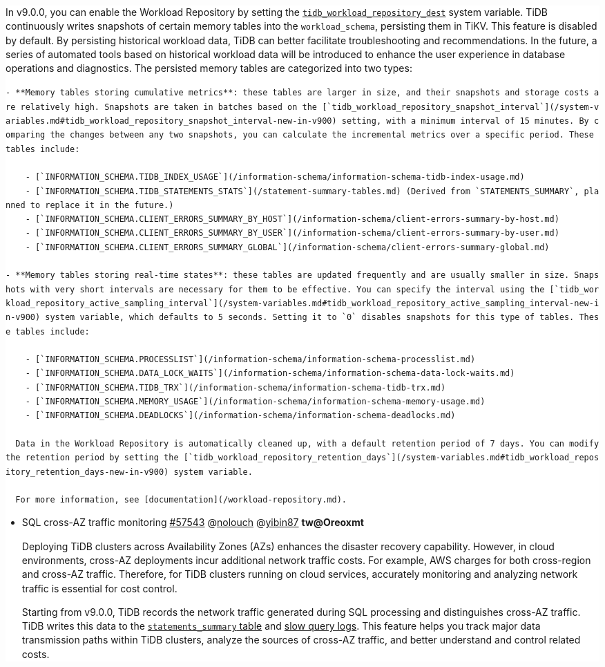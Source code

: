   In v9.0.0, you can enable the Workload Repository by setting the [`tidb_workload_repository_dest`](/system-variables.md#tidb_workload_repository_dest-new-in-v900) system variable. TiDB continuously writes snapshots of certain memory tables into the `workload_schema`, persisting them in TiKV. This feature is disabled by default. By persisting historical workload data, TiDB can better facilitate troubleshooting and recommendations. In the future, a series of automated tools based on historical workload data will be introduced to enhance the user experience in database operations and diagnostics. The persisted memory tables are categorized into two types:

    - **Memory tables storing cumulative metrics**: these tables are larger in size, and their snapshots and storage costs are relatively high. Snapshots are taken in batches based on the [`tidb_workload_repository_snapshot_interval`](/system-variables.md#tidb_workload_repository_snapshot_interval-new-in-v900) setting, with a minimum interval of 15 minutes. By comparing the changes between any two snapshots, you can calculate the incremental metrics over a specific period. These tables include:

        - [`INFORMATION_SCHEMA.TIDB_INDEX_USAGE`](/information-schema/information-schema-tidb-index-usage.md)
        - [`INFORMATION_SCHEMA.TIDB_STATEMENTS_STATS`](/statement-summary-tables.md) (Derived from `STATEMENTS_SUMMARY`, planned to replace it in the future.)
        - [`INFORMATION_SCHEMA.CLIENT_ERRORS_SUMMARY_BY_HOST`](/information-schema/client-errors-summary-by-host.md)
        - [`INFORMATION_SCHEMA.CLIENT_ERRORS_SUMMARY_BY_USER`](/information-schema/client-errors-summary-by-user.md)
        - [`INFORMATION_SCHEMA.CLIENT_ERRORS_SUMMARY_GLOBAL`](/information-schema/client-errors-summary-global.md)

    - **Memory tables storing real-time states**: these tables are updated frequently and are usually smaller in size. Snapshots with very short intervals are necessary for them to be effective. You can specify the interval using the [`tidb_workload_repository_active_sampling_interval`](/system-variables.md#tidb_workload_repository_active_sampling_interval-new-in-v900) system variable, which defaults to 5 seconds. Setting it to `0` disables snapshots for this type of tables. These tables include:

        - [`INFORMATION_SCHEMA.PROCESSLIST`](/information-schema/information-schema-processlist.md)
        - [`INFORMATION_SCHEMA.DATA_LOCK_WAITS`](/information-schema/information-schema-data-lock-waits.md)
        - [`INFORMATION_SCHEMA.TIDB_TRX`](/information-schema/information-schema-tidb-trx.md)
        - [`INFORMATION_SCHEMA.MEMORY_USAGE`](/information-schema/information-schema-memory-usage.md)
        - [`INFORMATION_SCHEMA.DEADLOCKS`](/information-schema/information-schema-deadlocks.md)

      Data in the Workload Repository is automatically cleaned up, with a default retention period of 7 days. You can modify the retention period by setting the [`tidb_workload_repository_retention_days`](/system-variables.md#tidb_workload_repository_retention_days-new-in-v900) system variable.

      For more information, see [documentation](/workload-repository.md).

 * SQL cross-AZ traffic monitoring [#57543](https://github.com/pingcap/tidb/issues/57543) @[nolouch](https://github.com/nolouch) @[yibin87](https://github.com/yibin87) **tw@Oreoxmt** 

    Deploying TiDB clusters across Availability Zones (AZs) enhances the disaster recovery capability. However, in cloud environments, cross-AZ deployments incur additional network traffic costs. For example, AWS charges for both cross-region and cross-AZ traffic. Therefore, for TiDB clusters running on cloud services, accurately monitoring and analyzing network traffic is essential for cost control.

    Starting from v9.0.0, TiDB records the network traffic generated during SQL processing and distinguishes cross-AZ traffic. TiDB writes this data to the [`statements_summary` table](/statement-summary-tables.md) and [slow query logs](/identify-slow-queries.md). This feature helps you track major data transmission paths within TiDB clusters, analyze the sources of cross-AZ traffic, and better understand and control related costs.
